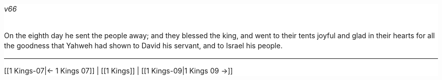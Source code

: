 ###### v66 
On the eighth day he sent the people away; and they blessed the king, and went to their tents joyful and glad in their hearts for all the goodness that Yahweh had shown to David his servant, and to Israel his people.

***
[[1 Kings-07|← 1 Kings 07]] | [[1 Kings]] | [[1 Kings-09|1 Kings 09 →]]
